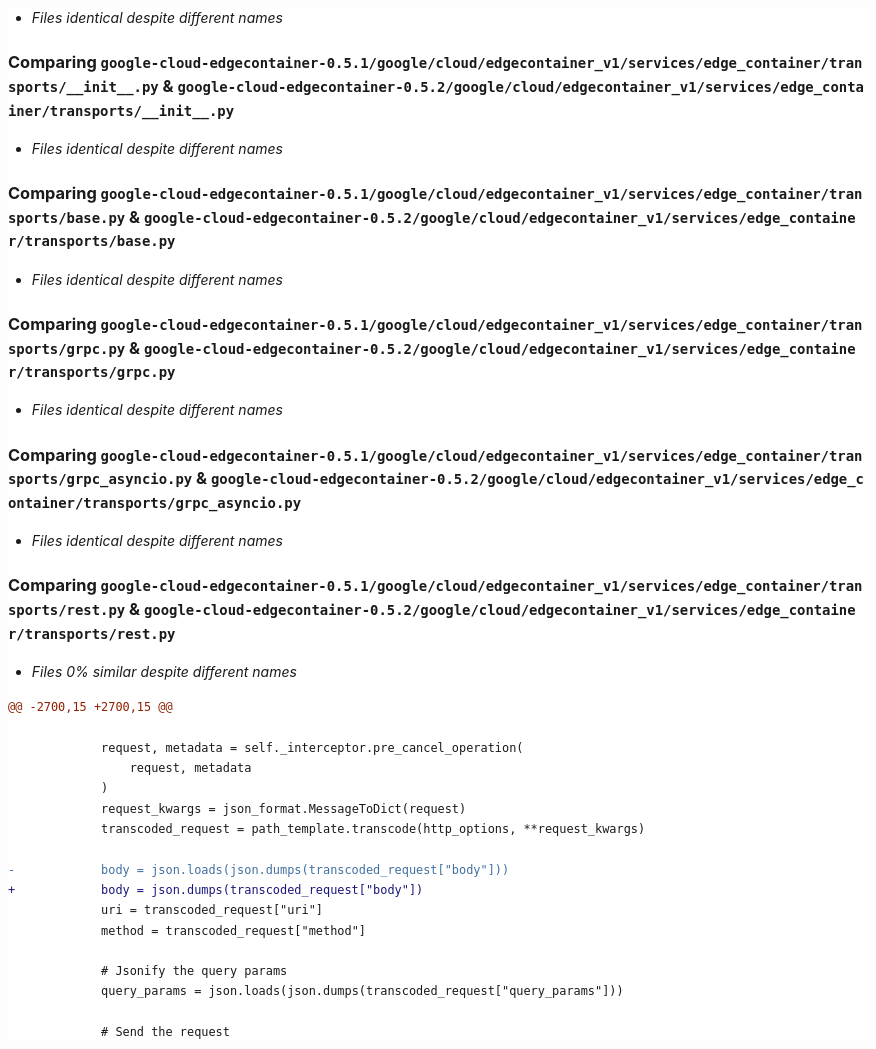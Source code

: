 * *Files identical despite different names*

### Comparing `google-cloud-edgecontainer-0.5.1/google/cloud/edgecontainer_v1/services/edge_container/transports/__init__.py` & `google-cloud-edgecontainer-0.5.2/google/cloud/edgecontainer_v1/services/edge_container/transports/__init__.py`

 * *Files identical despite different names*

### Comparing `google-cloud-edgecontainer-0.5.1/google/cloud/edgecontainer_v1/services/edge_container/transports/base.py` & `google-cloud-edgecontainer-0.5.2/google/cloud/edgecontainer_v1/services/edge_container/transports/base.py`

 * *Files identical despite different names*

### Comparing `google-cloud-edgecontainer-0.5.1/google/cloud/edgecontainer_v1/services/edge_container/transports/grpc.py` & `google-cloud-edgecontainer-0.5.2/google/cloud/edgecontainer_v1/services/edge_container/transports/grpc.py`

 * *Files identical despite different names*

### Comparing `google-cloud-edgecontainer-0.5.1/google/cloud/edgecontainer_v1/services/edge_container/transports/grpc_asyncio.py` & `google-cloud-edgecontainer-0.5.2/google/cloud/edgecontainer_v1/services/edge_container/transports/grpc_asyncio.py`

 * *Files identical despite different names*

### Comparing `google-cloud-edgecontainer-0.5.1/google/cloud/edgecontainer_v1/services/edge_container/transports/rest.py` & `google-cloud-edgecontainer-0.5.2/google/cloud/edgecontainer_v1/services/edge_container/transports/rest.py`

 * *Files 0% similar despite different names*

```diff
@@ -2700,15 +2700,15 @@
 
             request, metadata = self._interceptor.pre_cancel_operation(
                 request, metadata
             )
             request_kwargs = json_format.MessageToDict(request)
             transcoded_request = path_template.transcode(http_options, **request_kwargs)
 
-            body = json.loads(json.dumps(transcoded_request["body"]))
+            body = json.dumps(transcoded_request["body"])
             uri = transcoded_request["uri"]
             method = transcoded_request["method"]
 
             # Jsonify the query params
             query_params = json.loads(json.dumps(transcoded_request["query_params"]))
 
             # Send the request
```
